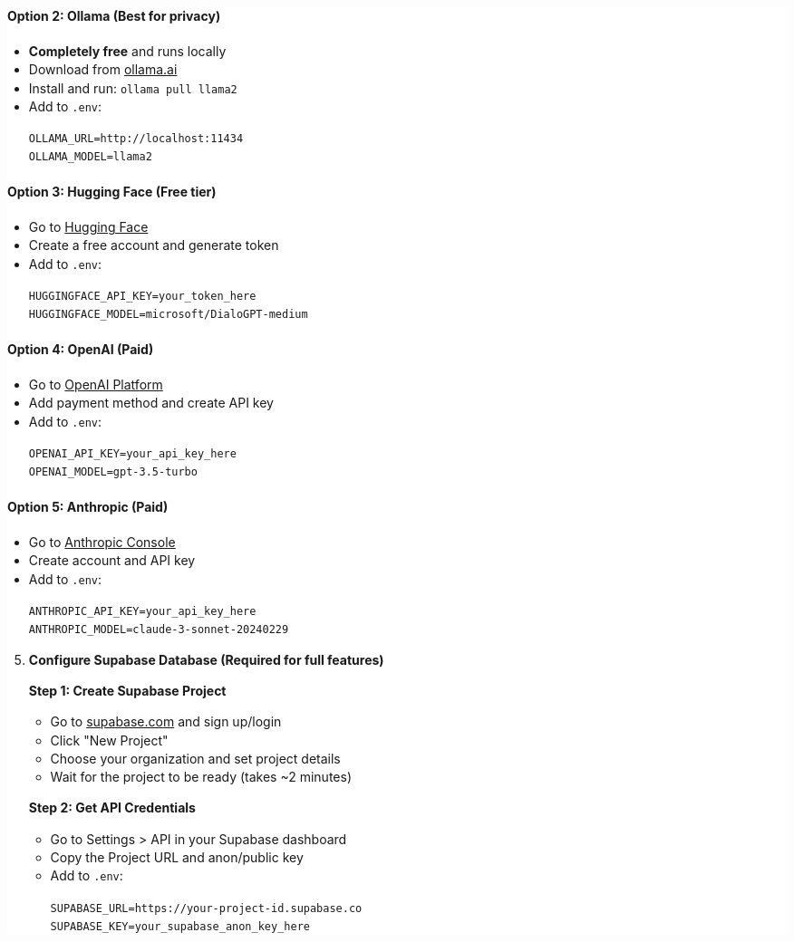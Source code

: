    #### **Option 2: Ollama (Best for privacy)**
   - **Completely free** and runs locally
   - Download from [ollama.ai](https://ollama.ai/)
   - Install and run: `ollama pull llama2`
   - Add to `.env`:
     ```env
     OLLAMA_URL=http://localhost:11434
     OLLAMA_MODEL=llama2
     ```

   #### **Option 3: Hugging Face (Free tier)**
   - Go to [Hugging Face](https://huggingface.co/settings/tokens)
   - Create a free account and generate token
   - Add to `.env`:
     ```env
     HUGGINGFACE_API_KEY=your_token_here
     HUGGINGFACE_MODEL=microsoft/DialoGPT-medium
     ```

   #### **Option 4: OpenAI (Paid)**
   - Go to [OpenAI Platform](https://platform.openai.com/api-keys)
   - Add payment method and create API key
   - Add to `.env`:
     ```env
     OPENAI_API_KEY=your_api_key_here
     OPENAI_MODEL=gpt-3.5-turbo
     ```

   #### **Option 5: Anthropic (Paid)**
   - Go to [Anthropic Console](https://console.anthropic.com/)
   - Create account and API key
   - Add to `.env`:
     ```env
     ANTHROPIC_API_KEY=your_api_key_here
     ANTHROPIC_MODEL=claude-3-sonnet-20240229
     ```

5. **Configure Supabase Database (Required for full features)**
   
   **Step 1: Create Supabase Project**
   - Go to [supabase.com](https://supabase.com) and sign up/login
   - Click "New Project"
   - Choose your organization and set project details
   - Wait for the project to be ready (takes ~2 minutes)
   
   **Step 2: Get API Credentials**
   - Go to Settings > API in your Supabase dashboard
   - Copy the Project URL and anon/public key
   - Add to `.env`:
     ```env
     SUPABASE_URL=https://your-project-id.supabase.co
     SUPABASE_KEY=your_supabase_anon_key_here
     ```
   